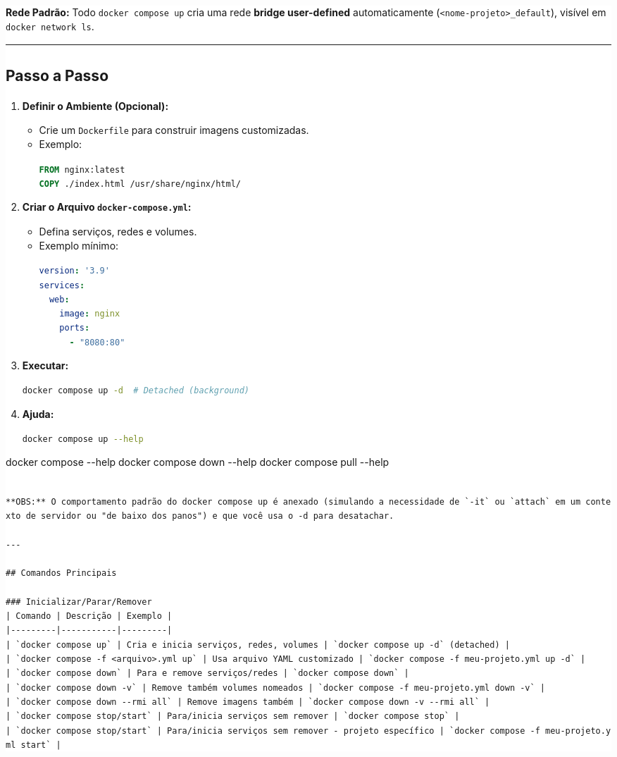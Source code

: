 **Rede Padrão:** Todo `docker compose up` cria uma rede **bridge user-defined** automaticamente (`<nome-projeto>_default`), visível em `docker network ls`.

---

## Passo a Passo

1. **Definir o Ambiente (Opcional):**
   - Crie um `Dockerfile` para construir imagens customizadas.
   - Exemplo:
     ```dockerfile
     FROM nginx:latest
     COPY ./index.html /usr/share/nginx/html/
     ```

2. **Criar o Arquivo `docker-compose.yml`:**
   - Defina serviços, redes e volumes.
   - Exemplo mínimo:
     ```yaml
     version: '3.9'
     services:
       web:
         image: nginx
         ports:
           - "8080:80"
     ```

3. **Executar:**
   ```bash
   docker compose up -d  # Detached (background)
   ```
4. **Ajuda:**
   ```bash
   docker compose up --help
docker compose --help
docker compose down --help
docker compose pull --help

   ```

**OBS:** O comportamento padrão do docker compose up é anexado (simulando a necessidade de `-it` ou `attach` em um contexto de servidor ou "de baixo dos panos") e que você usa o -d para desatachar.

---

## Comandos Principais

### Inicializar/Parar/Remover
| Comando | Descrição | Exemplo |
|---------|-----------|---------|
| `docker compose up` | Cria e inicia serviços, redes, volumes | `docker compose up -d` (detached) |
| `docker compose -f <arquivo>.yml up` | Usa arquivo YAML customizado | `docker compose -f meu-projeto.yml up -d` |
| `docker compose down` | Para e remove serviços/redes | `docker compose down` |
| `docker compose down -v` | Remove também volumes nomeados | `docker compose -f meu-projeto.yml down -v` |
| `docker compose down --rmi all` | Remove imagens também | `docker compose down -v --rmi all` |
| `docker compose stop/start` | Para/inicia serviços sem remover | `docker compose stop` |
| `docker compose stop/start` | Para/inicia serviços sem remover - projeto específico | `docker compose -f meu-projeto.yml start` |
